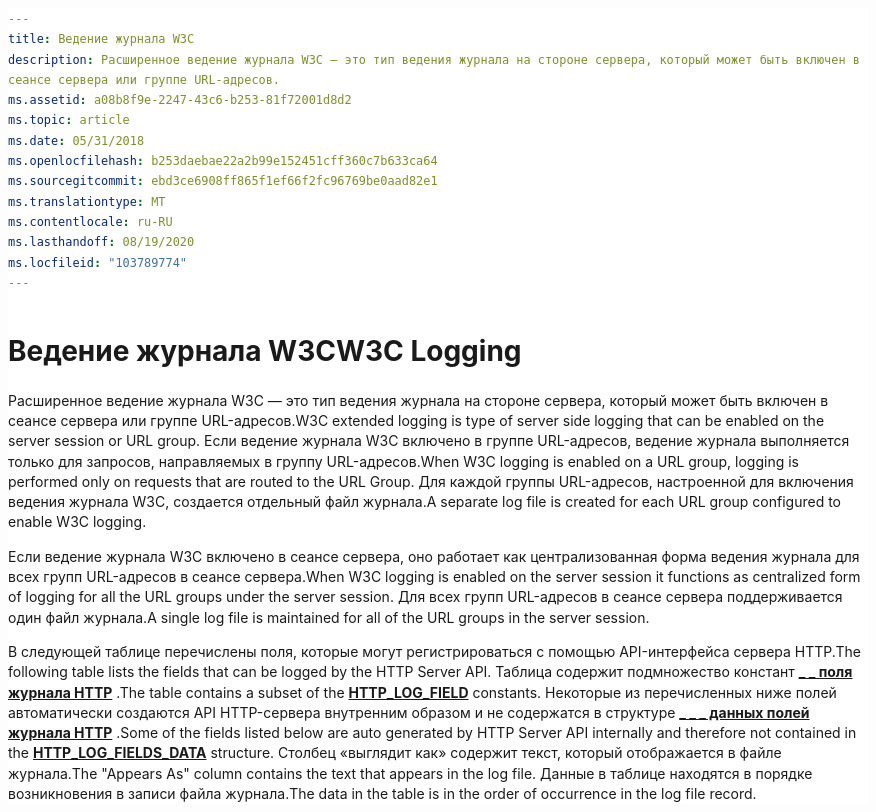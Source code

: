```yaml
---
title: Ведение журнала W3C
description: Расширенное ведение журнала W3C — это тип ведения журнала на стороне сервера, который может быть включен в сеансе сервера или группе URL-адресов.
ms.assetid: a08b8f9e-2247-43c6-b253-81f72001d8d2
ms.topic: article
ms.date: 05/31/2018
ms.openlocfilehash: b253daebae22a2b99e152451cff360c7b633ca64
ms.sourcegitcommit: ebd3ce6908ff865f1ef66f2fc96769be0aad82e1
ms.translationtype: MT
ms.contentlocale: ru-RU
ms.lasthandoff: 08/19/2020
ms.locfileid: "103789774"
---
```

# <a name="w3c-logging"></a><span data-ttu-id="f3387-103">Ведение журнала W3C</span><span class="sxs-lookup"><span data-stu-id="f3387-103">W3C Logging</span></span>

<span data-ttu-id="f3387-104">Расширенное ведение журнала W3C — это тип ведения журнала на стороне сервера, который может быть включен в сеансе сервера или группе URL-адресов.</span><span class="sxs-lookup"><span data-stu-id="f3387-104">W3C extended logging is type of server side logging that can be enabled on the server session or URL group.</span></span> <span data-ttu-id="f3387-105">Если ведение журнала W3C включено в группе URL-адресов, ведение журнала выполняется только для запросов, направляемых в группу URL-адресов.</span><span class="sxs-lookup"><span data-stu-id="f3387-105">When W3C logging is enabled on a URL group, logging is performed only on requests that are routed to the URL Group.</span></span> <span data-ttu-id="f3387-106">Для каждой группы URL-адресов, настроенной для включения ведения журнала W3C, создается отдельный файл журнала.</span><span class="sxs-lookup"><span data-stu-id="f3387-106">A separate log file is created for each URL group configured to enable W3C logging.</span></span>

<span data-ttu-id="f3387-107">Если ведение журнала W3C включено в сеансе сервера, оно работает как централизованная форма ведения журнала для всех групп URL-адресов в сеансе сервера.</span><span class="sxs-lookup"><span data-stu-id="f3387-107">When W3C logging is enabled on the server session it functions as centralized form of logging for all the URL groups under the server session.</span></span> <span data-ttu-id="f3387-108">Для всех групп URL-адресов в сеансе сервера поддерживается один файл журнала.</span><span class="sxs-lookup"><span data-stu-id="f3387-108">A single log file is maintained for all of the URL groups in the server session.</span></span>

<span data-ttu-id="f3387-109">В следующей таблице перечислены поля, которые могут регистрироваться с помощью API-интерфейса сервера HTTP.</span><span class="sxs-lookup"><span data-stu-id="f3387-109">The following table lists the fields that can be logged by the HTTP Server API.</span></span> <span data-ttu-id="f3387-110">Таблица содержит подмножество констант [**\_ \_ поля журнала HTTP**](http-log-field--constants.md) .</span><span class="sxs-lookup"><span data-stu-id="f3387-110">The table contains a subset of the [**HTTP\_LOG\_FIELD**](http-log-field--constants.md) constants.</span></span> <span data-ttu-id="f3387-111">Некоторые из перечисленных ниже полей автоматически создаются API HTTP-сервера внутренним образом и не содержатся в структуре [**\_ \_ \_ данных полей журнала HTTP**](/windows/desktop/api/Http/ns-http-http_log_fields_data) .</span><span class="sxs-lookup"><span data-stu-id="f3387-111">Some of the fields listed below are auto generated by HTTP Server API internally and therefore not contained in the [**HTTP\_LOG\_FIELDS\_DATA**](/windows/desktop/api/Http/ns-http-http_log_fields_data) structure.</span></span> <span data-ttu-id="f3387-112">Столбец «выглядит как» содержит текст, который отображается в файле журнала.</span><span class="sxs-lookup"><span data-stu-id="f3387-112">The "Appears As" column contains the text that appears in the log file.</span></span> <span data-ttu-id="f3387-113">Данные в таблице находятся в порядке возникновения в записи файла журнала.</span><span class="sxs-lookup"><span data-stu-id="f3387-113">The data in the table is in the order of occurrence in the log file record.</span></span>
